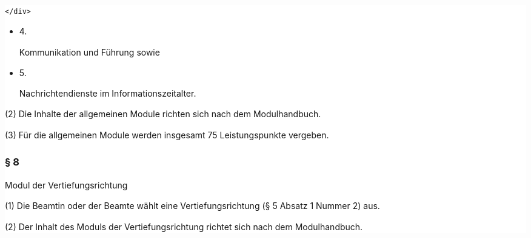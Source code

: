     </div>

  - 4\.
    
    <div>
    
    Kommunikation und Führung sowie
    
    </div>

  - 5\.
    
    <div>
    
    Nachrichtendienste im Informationszeitalter.
    
    </div>

</div>

<div class="jurAbsatz">

(2) Die Inhalte der allgemeinen Module richten sich nach dem
Modulhandbuch.

</div>

<div class="jurAbsatz">

(3) Für die allgemeinen Module werden insgesamt 75 Leistungspunkte
vergeben.

</div>

</div>

</div>

</div>

<span id="BJNR020200019BJNE001000000.html"></span>

### § 8  
Modul der Vertiefungsrichtung

<div>

<div class="jnhtml">

<div>

<div class="jurAbsatz">

(1) Die Beamtin oder der Beamte wählt eine Vertiefungsrichtung (§ 5
Absatz 1 Nummer 2) aus.

</div>

<div class="jurAbsatz">

(2) Der Inhalt des Moduls der Vertiefungsrichtung richtet sich nach dem
Modulhandbuch.
